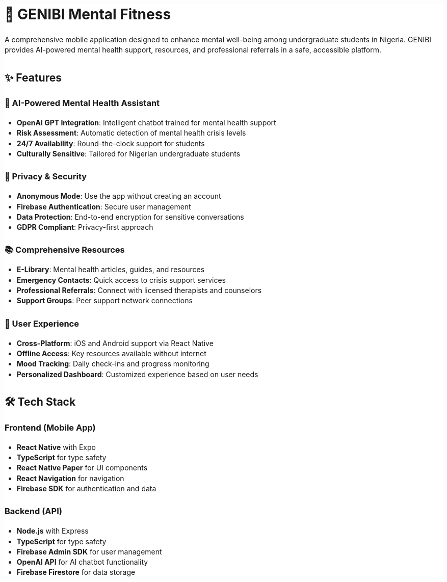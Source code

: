 # 🧠 GENIBI Mental Fitness

A comprehensive mobile application designed to enhance mental well-being among undergraduate students in Nigeria. GENIBI provides AI-powered mental health support, resources, and professional referrals in a safe, accessible platform.

## ✨ Features

### 🤖 AI-Powered Mental Health Assistant
- **OpenAI GPT Integration**: Intelligent chatbot trained for mental health support
- **Risk Assessment**: Automatic detection of mental health crisis levels
- **24/7 Availability**: Round-the-clock support for students
- **Culturally Sensitive**: Tailored for Nigerian undergraduate students

### 🔐 Privacy & Security
- **Anonymous Mode**: Use the app without creating an account
- **Firebase Authentication**: Secure user management
- **Data Protection**: End-to-end encryption for sensitive conversations
- **GDPR Compliant**: Privacy-first approach

### 📚 Comprehensive Resources
- **E-Library**: Mental health articles, guides, and resources
- **Emergency Contacts**: Quick access to crisis support services
- **Professional Referrals**: Connect with licensed therapists and counselors
- **Support Groups**: Peer support network connections

### 📱 User Experience
- **Cross-Platform**: iOS and Android support via React Native
- **Offline Access**: Key resources available without internet
- **Mood Tracking**: Daily check-ins and progress monitoring
- **Personalized Dashboard**: Customized experience based on user needs

## 🛠️ Tech Stack

### Frontend (Mobile App)
- **React Native** with Expo
- **TypeScript** for type safety
- **React Native Paper** for UI components
- **React Navigation** for navigation
- **Firebase SDK** for authentication and data

### Backend (API)
- **Node.js** with Express
- **TypeScript** for type safety
- **Firebase Admin SDK** for user management
- **OpenAI API** for AI chatbot functionality
- **Firebase Firestore** for data storage
